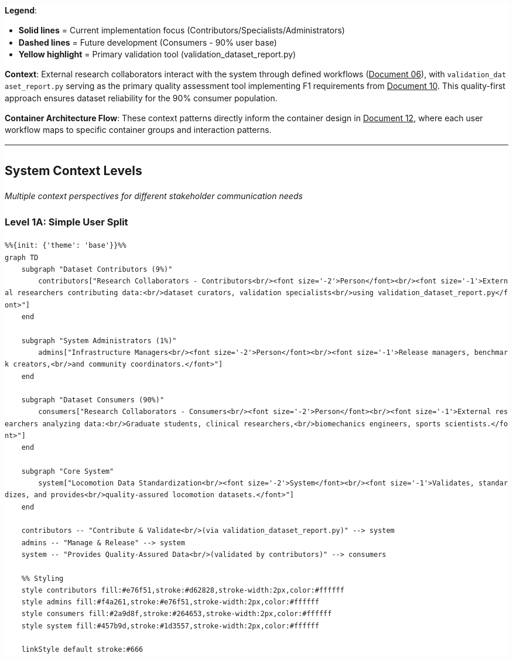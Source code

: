 **Legend**: 
- **Solid lines** = Current implementation focus (Contributors/Specialists/Administrators)
- **Dashed lines** = Future development (Consumers - 90% user base)
- **Yellow highlight** = Primary validation tool (validation_dataset_report.py)

**Context**: External research collaborators interact with the system through defined workflows ([Document 06](06_sequence_workflows.md)), with `validation_dataset_report.py` serving as the primary quality assessment tool implementing F1 requirements from [Document 10](10_requirements.md). This quality-first approach ensures dataset reliability for the 90% consumer population.

**Container Architecture Flow**: These context patterns directly inform the container design in [Document 12](12_c4_container.md), where each user workflow maps to specific container groups and interaction patterns.

---

## System Context Levels

*Multiple context perspectives for different stakeholder communication needs*

### Level 1A: Simple User Split

```mermaid
%%{init: {'theme': 'base'}}%%
graph TD
    subgraph "Dataset Contributors (9%)"
        contributors["Research Collaborators - Contributors<br/><font size='-2'>Person</font><br/><font size='-1'>External researchers contributing data:<br/>dataset curators, validation specialists<br/>using validation_dataset_report.py</font>"]
    end

    subgraph "System Administrators (1%)"
        admins["Infrastructure Managers<br/><font size='-2'>Person</font><br/><font size='-1'>Release managers, benchmark creators,<br/>and community coordinators.</font>"]
    end

    subgraph "Dataset Consumers (90%)"  
        consumers["Research Collaborators - Consumers<br/><font size='-2'>Person</font><br/><font size='-1'>External researchers analyzing data:<br/>Graduate students, clinical researchers,<br/>biomechanics engineers, sports scientists.</font>"]
    end

    subgraph "Core System"
        system["Locomotion Data Standardization<br/><font size='-2'>System</font><br/><font size='-1'>Validates, standardizes, and provides<br/>quality-assured locomotion datasets.</font>"]
    end

    contributors -- "Contribute & Validate<br/>(via validation_dataset_report.py)" --> system
    admins -- "Manage & Release" --> system
    system -- "Provides Quality-Assured Data<br/>(validated by contributors)" --> consumers
    
    %% Styling
    style contributors fill:#e76f51,stroke:#d62828,stroke-width:2px,color:#ffffff
    style admins fill:#f4a261,stroke:#e76f51,stroke-width:2px,color:#ffffff
    style consumers fill:#2a9d8f,stroke:#264653,stroke-width:2px,color:#ffffff
    style system fill:#457b9d,stroke:#1d3557,stroke-width:2px,color:#ffffff
    
    linkStyle default stroke:#666
```
